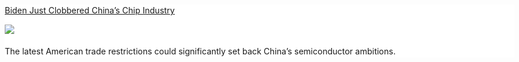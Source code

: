 </div>

<div class="card">

<div class="card-title">

[Biden Just Clobbered China’s Chip
Industry](https://www.nytimes.com/2022/10/20/opinion/biden-china-semiconductor-chip.html)

</div>

<div class="card-image">

[![](https://static01.nyt.com/images/2022/10/22/opinion/21manjoo-image1/merlin_215169381_2188c86a-9171-47fe-a6d7-700a56fa24fe-largeHorizontalJumbo.jpg?year=2022&h=683&w=1024&s=25b0fcb3148224018e864bceaac30c77f72b28e0aafdde6e06e48c65c4b405e0&k=ZQJBKqZ0VN)](https://www.nytimes.com/2022/10/20/opinion/biden-china-semiconductor-chip.html)

</div>

The latest American trade restrictions could significantly set back
China’s semiconductor ambitions.

</div>

</div>
